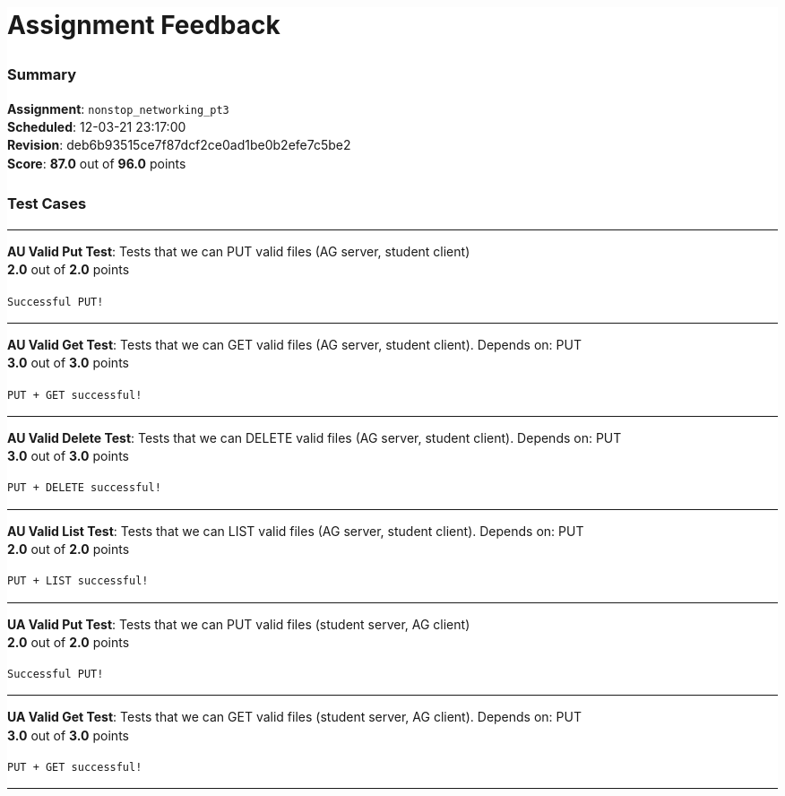 # Assignment Feedback

### Summary

**Assignment**: `nonstop_networking_pt3`  
**Scheduled**: 12-03-21 23:17:00  
**Revision**: deb6b93515ce7f87dcf2ce0ad1be0b2efe7c5be2  
**Score**: **87.0** out of **96.0** points

### Test Cases
---

**AU Valid Put Test**: Tests that we can PUT valid files (AG server, student client)  
**2.0** out of **2.0** points
```
Successful PUT!
```
---

**AU Valid Get Test**: Tests that we can GET valid files (AG server, student client). Depends on: PUT  
**3.0** out of **3.0** points
```
PUT + GET successful!
```
---

**AU Valid Delete Test**: Tests that we can DELETE valid files (AG server, student client). Depends on: PUT  
**3.0** out of **3.0** points
```
PUT + DELETE successful!
```
---

**AU Valid List Test**: Tests that we can LIST valid files (AG server, student client). Depends on: PUT  
**2.0** out of **2.0** points
```
PUT + LIST successful!
```
---

**UA Valid Put Test**: Tests that we can PUT valid files (student server, AG client)  
**2.0** out of **2.0** points
```
Successful PUT!
```
---

**UA Valid Get Test**: Tests that we can GET valid files (student server, AG client). Depends on: PUT  
**3.0** out of **3.0** points
```
PUT + GET successful!
```
---
